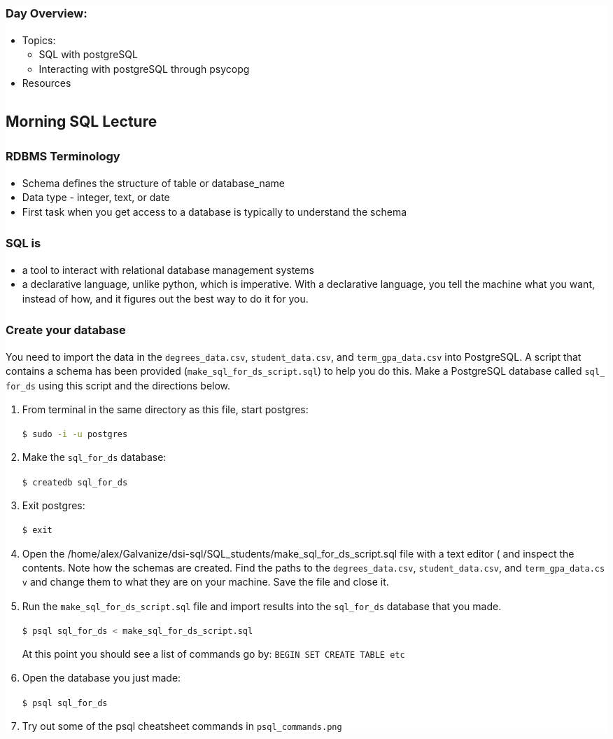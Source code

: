 ### Day Overview:
- Topics:
    - SQL with postgreSQL
    - Interacting with postgreSQL through psycopg
- Resources

## Morning SQL Lecture

### RDBMS Terminology
- Schema defines the structure of table or database_name
- Data type - integer, text, or date
- First task when you get access to a database is typically to understand the schema

### SQL is
- a tool to interact with relational database management systems
- a declarative language, unlike python, which is imperative. With a declarative language, you tell the machine what you want, instead of how, and it figures out the best way to do it for you.



### Create your database

You need to import the data in the `degrees_data.csv`, `student_data.csv`, and `term_gpa_data.csv` into PostgreSQL.  A script that contains a schema has been provided (`make_sql_for_ds_script.sql`) to help you do this.  Make a PostgreSQL database called `sql_for_ds` using this script and the directions below.

1) From terminal in the same directory as this file, start postgres:  
   ```bash
   $ sudo -i -u postgres
   ```
2) Make the `sql_for_ds` database:  
   ```bash
   $ createdb sql_for_ds
   ```
3) Exit postgres:  
   ```bash
   $ exit
   ```
4) Open the /home/alex/Galvanize/dsi-sql/SQL_students/make_sql_for_ds_script.sql file with a text editor ( and inspect the contents.  Note how the schemas are created.  Find the paths to the `degrees_data.csv`, `student_data.csv`, and `term_gpa_data.csv` and change them to what they are on your machine. Save the file and close it.

5) Run the `make_sql_for_ds_script.sql` file and import results into the `sql_for_ds` database that you made.
   ```bash
   $ psql sql_for_ds < make_sql_for_ds_script.sql
   ```  
   At this point you should see a list of commands go by:  `BEGIN SET CREATE TABLE etc`  
6) Open the database you just made:  
   ```bash
   $ psql sql_for_ds
   ```
7) Try out some of the psql cheatsheet commands in `psql_commands.png`  
